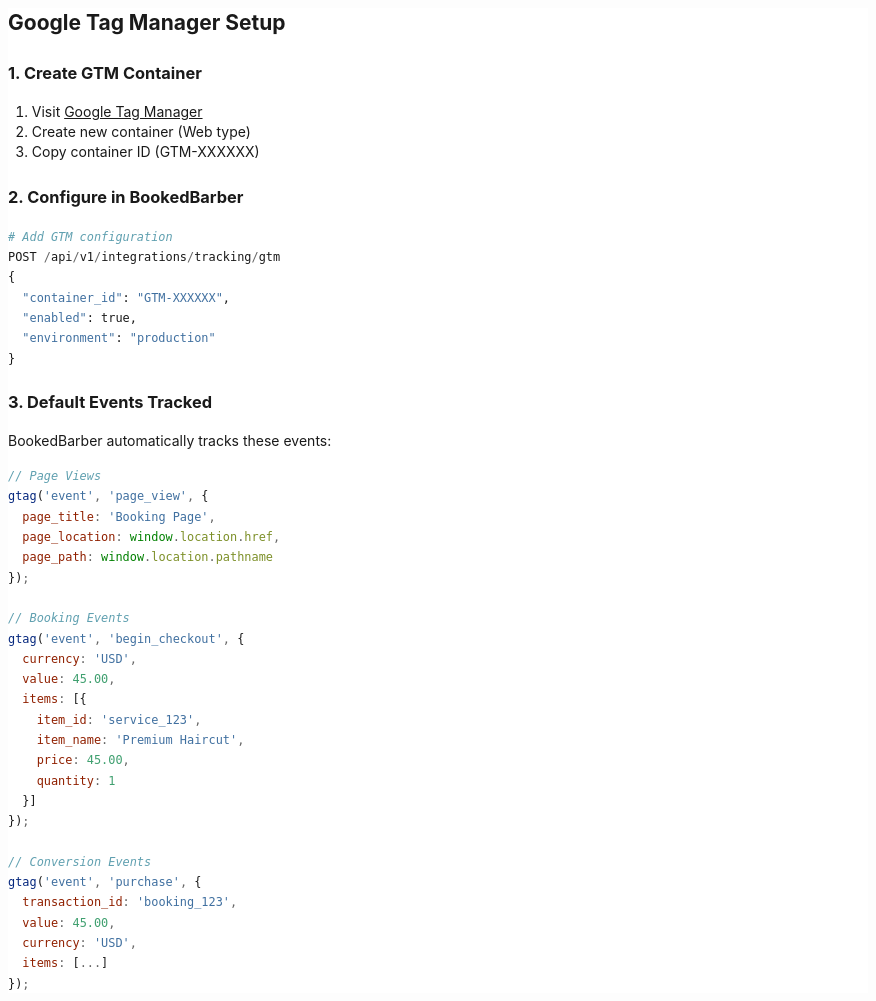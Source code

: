 ## Google Tag Manager Setup

### 1. Create GTM Container

1. Visit [Google Tag Manager](https://tagmanager.google.com)
2. Create new container (Web type)
3. Copy container ID (GTM-XXXXXX)

### 2. Configure in BookedBarber

```python
# Add GTM configuration
POST /api/v1/integrations/tracking/gtm
{
  "container_id": "GTM-XXXXXX",
  "enabled": true,
  "environment": "production"
}
```

### 3. Default Events Tracked

BookedBarber automatically tracks these events:

```javascript
// Page Views
gtag('event', 'page_view', {
  page_title: 'Booking Page',
  page_location: window.location.href,
  page_path: window.location.pathname
});

// Booking Events
gtag('event', 'begin_checkout', {
  currency: 'USD',
  value: 45.00,
  items: [{
    item_id: 'service_123',
    item_name: 'Premium Haircut',
    price: 45.00,
    quantity: 1
  }]
});

// Conversion Events
gtag('event', 'purchase', {
  transaction_id: 'booking_123',
  value: 45.00,
  currency: 'USD',
  items: [...]
});
```
